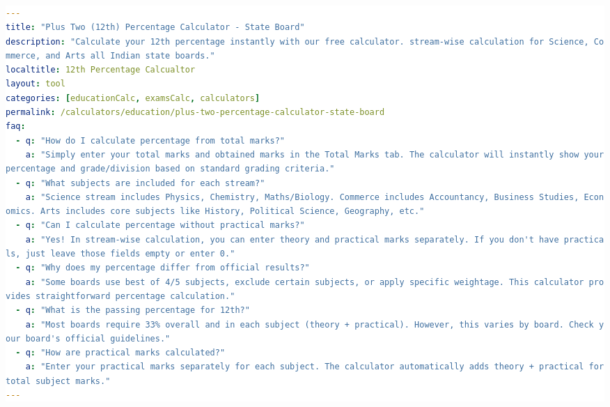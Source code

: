```yaml
---
title: "Plus Two (12th) Percentage Calculator - State Board"
description: "Calculate your 12th percentage instantly with our free calculator. stream-wise calculation for Science, Commerce, and Arts all Indian state boards."
localtitle: 12th Percentage Calcualtor
layout: tool
categories: [educationCalc, examsCalc, calculators]
permalink: /calculators/education/plus-two-percentage-calculator-state-board
faq:
  - q: "How do I calculate percentage from total marks?"
    a: "Simply enter your total marks and obtained marks in the Total Marks tab. The calculator will instantly show your percentage and grade/division based on standard grading criteria."
  - q: "What subjects are included for each stream?"
    a: "Science stream includes Physics, Chemistry, Maths/Biology. Commerce includes Accountancy, Business Studies, Economics. Arts includes core subjects like History, Political Science, Geography, etc."
  - q: "Can I calculate percentage without practical marks?"
    a: "Yes! In stream-wise calculation, you can enter theory and practical marks separately. If you don't have practicals, just leave those fields empty or enter 0."
  - q: "Why does my percentage differ from official results?"
    a: "Some boards use best of 4/5 subjects, exclude certain subjects, or apply specific weightage. This calculator provides straightforward percentage calculation."
  - q: "What is the passing percentage for 12th?"
    a: "Most boards require 33% overall and in each subject (theory + practical). However, this varies by board. Check your board's official guidelines."
  - q: "How are practical marks calculated?"
    a: "Enter your practical marks separately for each subject. The calculator automatically adds theory + practical for total subject marks."
---
```


<style>
  :root {
    --tp12-primary: #7C3AED;
    --tp12-primary-hover: #6D28D9;
    --tp12-secondary: #10B981;
    --tp12-secondary-hover: #059669;
    --tp12-danger: #EF4444;
    --tp12-bg: #FFFFFF;
    --tp12-bg-secondary: #F9FAFB;
    --tp12-text: #111827;
    --tp12-text-secondary: #6B7280;
    --tp12-border: #E5E7EB;
    --tp12-shadow: rgba(0, 0, 0, 0.1);
    --tp12-success-bg: #D1FAE5;
    --tp12-success-text: #065F46;
    --tp12-science: #3B82F6;
    --tp12-commerce: #F59E0B;
    --tp12-arts: #EC4899;
  }
  